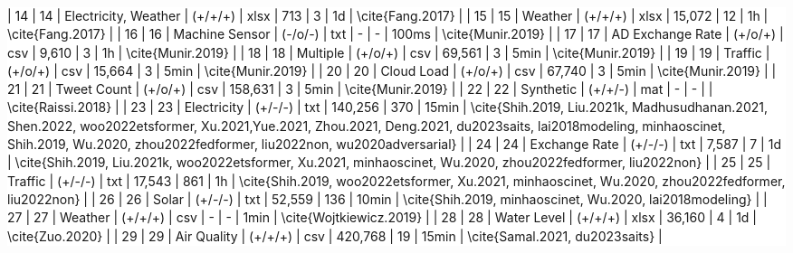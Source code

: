| 14 |   14 | Electricity, Weather  | (+/+/+)          | xlsx           | 713            | 3            | 1d                      | \cite{Fang.2017}                                                                                                                                                                                                                       |
| 15 |   15 | Weather               | (+/+/+)          | xlsx           | 15,072         | 12           | 1h                      | \cite{Fang.2017}                                                                                                                                                                                                                       |
| 16 |   16 | Machine Sensor        | (-/o/-)          | txt            | -              | -            | 100ms                   | \cite{Munir.2019}                                                                                                                                                                                                                      |
| 17 |   17 | AD Exchange Rate      | (+/o/+)          | csv            | 9,610          | 3            | 1h                      | \cite{Munir.2019}                                                                                                                                                                                                                      |
| 18 |   18 | Multiple              | (+/o/+)          | csv            | 69,561         | 3            | 5min                    | \cite{Munir.2019}                                                                                                                                                                                                                      |
| 19 |   19 | Traffic               | (+/o/+)          | csv            | 15,664         | 3            | 5min                    | \cite{Munir.2019}                                                                                                                                                                                                                      |
| 20 |   20 | Cloud Load            | (+/o/+)          | csv            | 67,740         | 3            | 5min                    | \cite{Munir.2019}                                                                                                                                                                                                                      |
| 21 |   21 | Tweet Count           | (+/o/+)          | csv            | 158,631        | 3            | 5min                    | \cite{Munir.2019}                                                                                                                                                                                                                      |
| 22 |   22 | Synthetic             | (+/+/-)          | mat            | -              | -            |                         | \cite{Raissi.2018}                                                                                                                                                                                                                     |
| 23 |   23 | Electricity           | (+/-/-)          | txt            | 140,256        | 370          | 15min                   | \cite{Shih.2019, Liu.2021k, Madhusudhanan.2021, Shen.2022, woo2022etsformer, Xu.2021,Yue.2021, Zhou.2021, Deng.2021, du2023saits, lai2018modeling, minhaoscinet, Shih.2019, Wu.2020, zhou2022fedformer, liu2022non, wu2020adversarial} |
| 24 |   24 | Exchange Rate         | (+/-/-)          | txt            | 7,587          | 7            | 1d                      | \cite{Shih.2019, Liu.2021k, woo2022etsformer, Xu.2021, minhaoscinet, Wu.2020, zhou2022fedformer, liu2022non}                                                                                                                           |
| 25 |   25 | Traffic               | (+/-/-)          | txt            | 17,543         | 861          | 1h                      | \cite{Shih.2019, woo2022etsformer, Xu.2021, minhaoscinet, Wu.2020, zhou2022fedformer, liu2022non}                                                                                                                                      |
| 26 |   26 | Solar                 | (+/-/-)          | txt            | 52,559         | 136          | 10min                   | \cite{Shih.2019, minhaoscinet, Wu.2020, lai2018modeling}                                                                                                                                                                               |
| 27 |   27 | Weather               | (+/+/+)          | csv            | -              | -            | 1min                    | \cite{Wojtkiewicz.2019}                                                                                                                                                                                                                |
| 28 |   28 | Water Level           | (+/+/+)          | xlsx           | 36,160         | 4            | 1d                      | \cite{Zuo.2020}                                                                                                                                                                                                                        |
| 29 |   29 | Air Quality           | (+/+/+)          | csv            | 420,768        | 19           | 15min                   | \cite{Samal.2021, du2023saits}                                                                                                                                                                                                         |